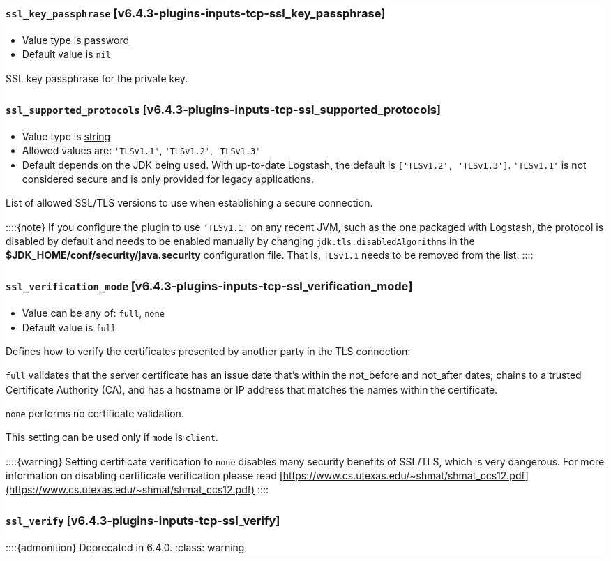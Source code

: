 
### `ssl_key_passphrase` [v6.4.3-plugins-inputs-tcp-ssl_key_passphrase]

* Value type is [password](logstash://reference/configuration-file-structure.md#password)
* Default value is `nil`

SSL key passphrase for the private key.


### `ssl_supported_protocols` [v6.4.3-plugins-inputs-tcp-ssl_supported_protocols]

* Value type is [string](logstash://reference/configuration-file-structure.md#string)
* Allowed values are: `'TLSv1.1'`, `'TLSv1.2'`, `'TLSv1.3'`
* Default depends on the JDK being used. With up-to-date Logstash, the default is `['TLSv1.2', 'TLSv1.3']`. `'TLSv1.1'` is not considered secure and is only provided for legacy applications.

List of allowed SSL/TLS versions to use when establishing a secure connection.

::::{note}
If you configure the plugin to use `'TLSv1.1'` on any recent JVM, such as the one packaged with Logstash, the protocol is disabled by default and needs to be enabled manually by changing `jdk.tls.disabledAlgorithms` in the **$JDK_HOME/conf/security/java.security** configuration file. That is, `TLSv1.1` needs to be removed from the list.
::::



### `ssl_verification_mode` [v6.4.3-plugins-inputs-tcp-ssl_verification_mode]

* Value can be any of: `full`, `none`
* Default value is `full`

Defines how to verify the certificates presented by another party in the TLS connection:

`full` validates that the server certificate has an issue date that’s within the not_before and not_after dates; chains to a trusted Certificate Authority (CA), and has a hostname or IP address that matches the names within the certificate.

`none` performs no certificate validation.

This setting can be used only if [`mode`](v6-4-3-plugins-inputs-tcp.md#v6.4.3-plugins-inputs-tcp-mode) is `client`.

::::{warning}
Setting certificate verification to `none` disables many security benefits of SSL/TLS, which is very dangerous. For more information on disabling certificate verification please read [https://www.cs.utexas.edu/~shmat/shmat_ccs12.pdf](https://www.cs.utexas.edu/~shmat/shmat_ccs12.pdf)
::::



### `ssl_verify` [v6.4.3-plugins-inputs-tcp-ssl_verify]

::::{admonition} Deprecated in 6.4.0.
:class: warning
